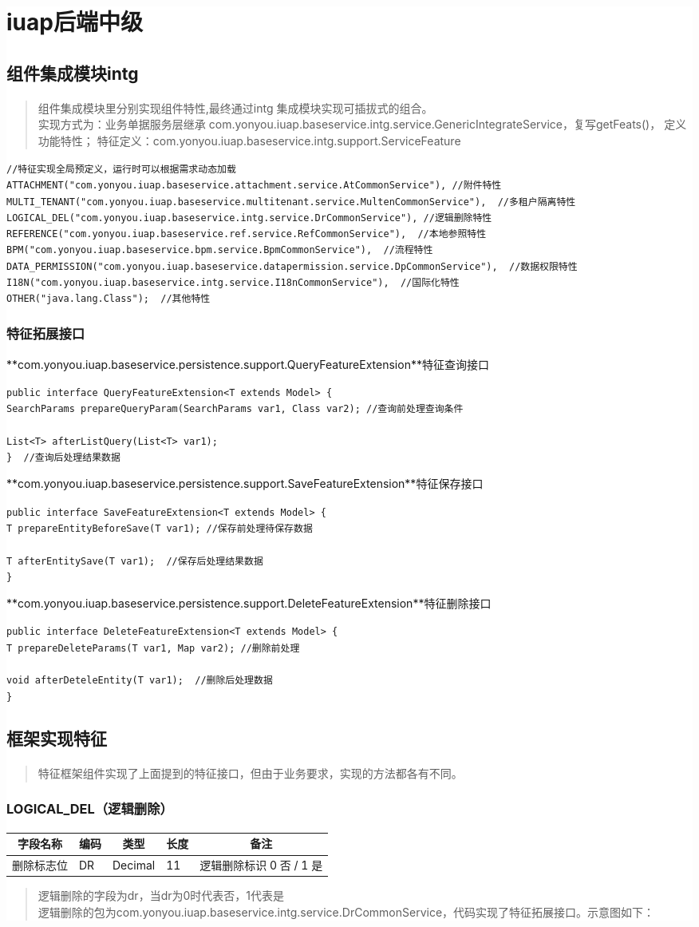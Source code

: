 # iuap后端中级
## 组件集成模块intg
> 组件集成模块里分别实现组件特性,最终通过intg 集成模块实现可插拔式的组合。  
实现方式为：业务单据服务层继承
com.yonyou.iuap.baseservice.intg.service.GenericIntegrateService，复写getFeats()，
定义功能特性；
特征定义：com.yonyou.iuap.baseservice.intg.support.ServiceFeature
	
	//特征实现全局预定义，运行时可以根据需求动态加载
 	ATTACHMENT("com.yonyou.iuap.baseservice.attachment.service.AtCommonService"), //附件特性
    MULTI_TENANT("com.yonyou.iuap.baseservice.multitenant.service.MultenCommonService"),  //多租户隔离特性
    LOGICAL_DEL("com.yonyou.iuap.baseservice.intg.service.DrCommonService"), //逻辑删除特性
    REFERENCE("com.yonyou.iuap.baseservice.ref.service.RefCommonService"),  //本地参照特性
    BPM("com.yonyou.iuap.baseservice.bpm.service.BpmCommonService"),  //流程特性
    DATA_PERMISSION("com.yonyou.iuap.baseservice.datapermission.service.DpCommonService"),  //数据权限特性
    I18N("com.yonyou.iuap.baseservice.intg.service.I18nCommonService"),  //国际化特性
    OTHER("java.lang.Class");  //其他特性
### 特征拓展接口
**com.yonyou.iuap.baseservice.persistence.support.QueryFeatureExtension<T>**特征查询接口

	public interface QueryFeatureExtension<T extends Model> {
    SearchParams prepareQueryParam(SearchParams var1, Class var2); //查询前处理查询条件

    List<T> afterListQuery(List<T> var1);
	}  //查询后处理结果数据

**com.yonyou.iuap.baseservice.persistence.support.SaveFeatureExtension<T>**特征保存接口

	public interface SaveFeatureExtension<T extends Model> {
    T prepareEntityBeforeSave(T var1); //保存前处理待保存数据

    T afterEntitySave(T var1);  //保存后处理结果数据
	}

**com.yonyou.iuap.baseservice.persistence.support.DeleteFeatureExtension<T>**特征删除接口

	public interface DeleteFeatureExtension<T extends Model> {
    T prepareDeleteParams(T var1, Map var2); //删除前处理

    void afterDeteleEntity(T var1);  //删除后处理数据
	}
## 框架实现特征
> 特征框架组件实现了上面提到的特征接口，但由于业务要求，实现的方法都各有不同。
### LOGICAL_DEL（逻辑删除）
字段名称 | 编码 | 类型 | 长度 | 备注
--------| ----|  ---| --- | ----
删除标志位 |DR | Decimal | 11 | 逻辑删除标识 0 否 / 1 是
> 逻辑删除的字段为dr，当dr为0时代表否，1代表是  
> 逻辑删除的包为com.yonyou.iuap.baseservice.intg.service.DrCommonService，代码实现了特征拓展接口。示意图如下：
